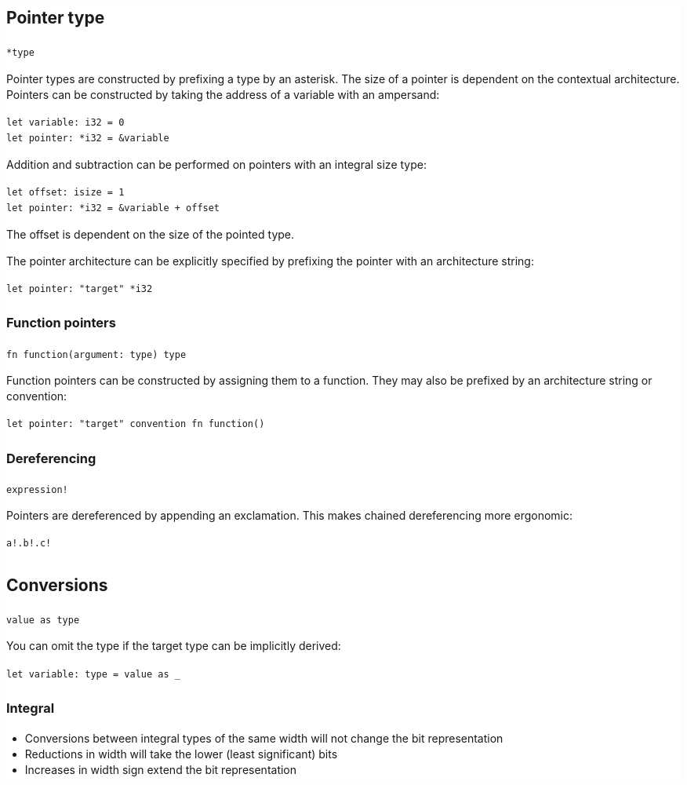 ## Pointer type
```
*type
```
Pointer types are constructed by prefixing a type by an asterisk. The size of a pointer is dependent on the contextual architecture. Pointers can be constructed by taking the address of a variable with an ampersand:
```
let variable: i32 = 0
let pointer: *i32 = &variable
```
Addition and subtraction can be performed on pointers with an integral size type:
```
let offset: isize = 1
let pointer: *i32 = &variable + offset
```
The offset is dependent on the size of the pointed type.

The pointer architecture can be explicitly specified by prefixing the pointer with an architecture string:
```
let pointer: "target" *i32
```

### Function pointers
```
fn function(argument: type) type
```
Function pointers can be constructed by assigning them to a function. They may also be prefixed by an architecture string or convention:
```
let pointer: "target" convention fn function()
```

### Dereferencing
```
expression!
```
Pointers are dereferenced by appending an exclamation. This makes
chained dereferencing more ergonomic:
```
a!.b!.c!
```

## Conversions
```
value as type
```
You can omit the type if the target type can be implicitly derived:
```
let variable: type = value as _
```

### Integral 
* Conversions between integral types of the same width will not change the bit representation
* Reductions in width will take the lower (least significant) bits
* Increases in width sign extend the bit representation
